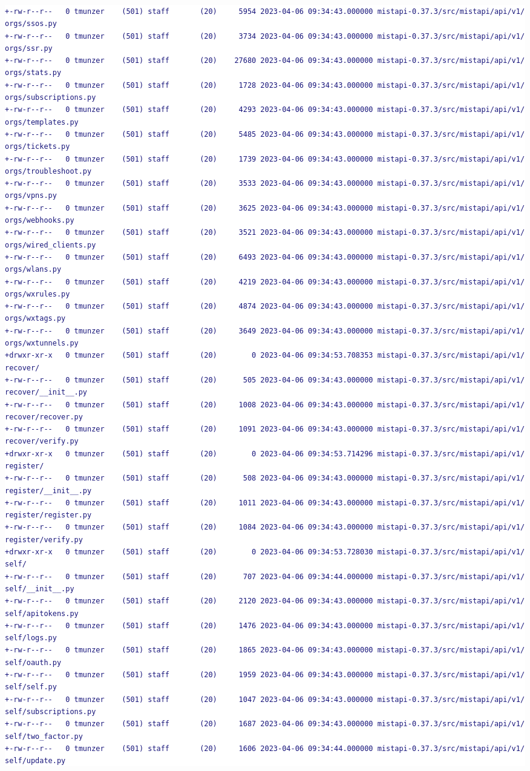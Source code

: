 ```diff
+-rw-r--r--   0 tmunzer    (501) staff       (20)     5954 2023-04-06 09:34:43.000000 mistapi-0.37.3/src/mistapi/api/v1/orgs/ssos.py
+-rw-r--r--   0 tmunzer    (501) staff       (20)     3734 2023-04-06 09:34:43.000000 mistapi-0.37.3/src/mistapi/api/v1/orgs/ssr.py
+-rw-r--r--   0 tmunzer    (501) staff       (20)    27680 2023-04-06 09:34:43.000000 mistapi-0.37.3/src/mistapi/api/v1/orgs/stats.py
+-rw-r--r--   0 tmunzer    (501) staff       (20)     1728 2023-04-06 09:34:43.000000 mistapi-0.37.3/src/mistapi/api/v1/orgs/subscriptions.py
+-rw-r--r--   0 tmunzer    (501) staff       (20)     4293 2023-04-06 09:34:43.000000 mistapi-0.37.3/src/mistapi/api/v1/orgs/templates.py
+-rw-r--r--   0 tmunzer    (501) staff       (20)     5485 2023-04-06 09:34:43.000000 mistapi-0.37.3/src/mistapi/api/v1/orgs/tickets.py
+-rw-r--r--   0 tmunzer    (501) staff       (20)     1739 2023-04-06 09:34:43.000000 mistapi-0.37.3/src/mistapi/api/v1/orgs/troubleshoot.py
+-rw-r--r--   0 tmunzer    (501) staff       (20)     3533 2023-04-06 09:34:43.000000 mistapi-0.37.3/src/mistapi/api/v1/orgs/vpns.py
+-rw-r--r--   0 tmunzer    (501) staff       (20)     3625 2023-04-06 09:34:43.000000 mistapi-0.37.3/src/mistapi/api/v1/orgs/webhooks.py
+-rw-r--r--   0 tmunzer    (501) staff       (20)     3521 2023-04-06 09:34:43.000000 mistapi-0.37.3/src/mistapi/api/v1/orgs/wired_clients.py
+-rw-r--r--   0 tmunzer    (501) staff       (20)     6493 2023-04-06 09:34:43.000000 mistapi-0.37.3/src/mistapi/api/v1/orgs/wlans.py
+-rw-r--r--   0 tmunzer    (501) staff       (20)     4219 2023-04-06 09:34:43.000000 mistapi-0.37.3/src/mistapi/api/v1/orgs/wxrules.py
+-rw-r--r--   0 tmunzer    (501) staff       (20)     4874 2023-04-06 09:34:43.000000 mistapi-0.37.3/src/mistapi/api/v1/orgs/wxtags.py
+-rw-r--r--   0 tmunzer    (501) staff       (20)     3649 2023-04-06 09:34:43.000000 mistapi-0.37.3/src/mistapi/api/v1/orgs/wxtunnels.py
+drwxr-xr-x   0 tmunzer    (501) staff       (20)        0 2023-04-06 09:34:53.708353 mistapi-0.37.3/src/mistapi/api/v1/recover/
+-rw-r--r--   0 tmunzer    (501) staff       (20)      505 2023-04-06 09:34:43.000000 mistapi-0.37.3/src/mistapi/api/v1/recover/__init__.py
+-rw-r--r--   0 tmunzer    (501) staff       (20)     1008 2023-04-06 09:34:43.000000 mistapi-0.37.3/src/mistapi/api/v1/recover/recover.py
+-rw-r--r--   0 tmunzer    (501) staff       (20)     1091 2023-04-06 09:34:43.000000 mistapi-0.37.3/src/mistapi/api/v1/recover/verify.py
+drwxr-xr-x   0 tmunzer    (501) staff       (20)        0 2023-04-06 09:34:53.714296 mistapi-0.37.3/src/mistapi/api/v1/register/
+-rw-r--r--   0 tmunzer    (501) staff       (20)      508 2023-04-06 09:34:43.000000 mistapi-0.37.3/src/mistapi/api/v1/register/__init__.py
+-rw-r--r--   0 tmunzer    (501) staff       (20)     1011 2023-04-06 09:34:43.000000 mistapi-0.37.3/src/mistapi/api/v1/register/register.py
+-rw-r--r--   0 tmunzer    (501) staff       (20)     1084 2023-04-06 09:34:43.000000 mistapi-0.37.3/src/mistapi/api/v1/register/verify.py
+drwxr-xr-x   0 tmunzer    (501) staff       (20)        0 2023-04-06 09:34:53.728030 mistapi-0.37.3/src/mistapi/api/v1/self/
+-rw-r--r--   0 tmunzer    (501) staff       (20)      707 2023-04-06 09:34:44.000000 mistapi-0.37.3/src/mistapi/api/v1/self/__init__.py
+-rw-r--r--   0 tmunzer    (501) staff       (20)     2120 2023-04-06 09:34:43.000000 mistapi-0.37.3/src/mistapi/api/v1/self/apitokens.py
+-rw-r--r--   0 tmunzer    (501) staff       (20)     1476 2023-04-06 09:34:43.000000 mistapi-0.37.3/src/mistapi/api/v1/self/logs.py
+-rw-r--r--   0 tmunzer    (501) staff       (20)     1865 2023-04-06 09:34:43.000000 mistapi-0.37.3/src/mistapi/api/v1/self/oauth.py
+-rw-r--r--   0 tmunzer    (501) staff       (20)     1959 2023-04-06 09:34:43.000000 mistapi-0.37.3/src/mistapi/api/v1/self/self.py
+-rw-r--r--   0 tmunzer    (501) staff       (20)     1047 2023-04-06 09:34:43.000000 mistapi-0.37.3/src/mistapi/api/v1/self/subscriptions.py
+-rw-r--r--   0 tmunzer    (501) staff       (20)     1687 2023-04-06 09:34:43.000000 mistapi-0.37.3/src/mistapi/api/v1/self/two_factor.py
+-rw-r--r--   0 tmunzer    (501) staff       (20)     1606 2023-04-06 09:34:44.000000 mistapi-0.37.3/src/mistapi/api/v1/self/update.py
```